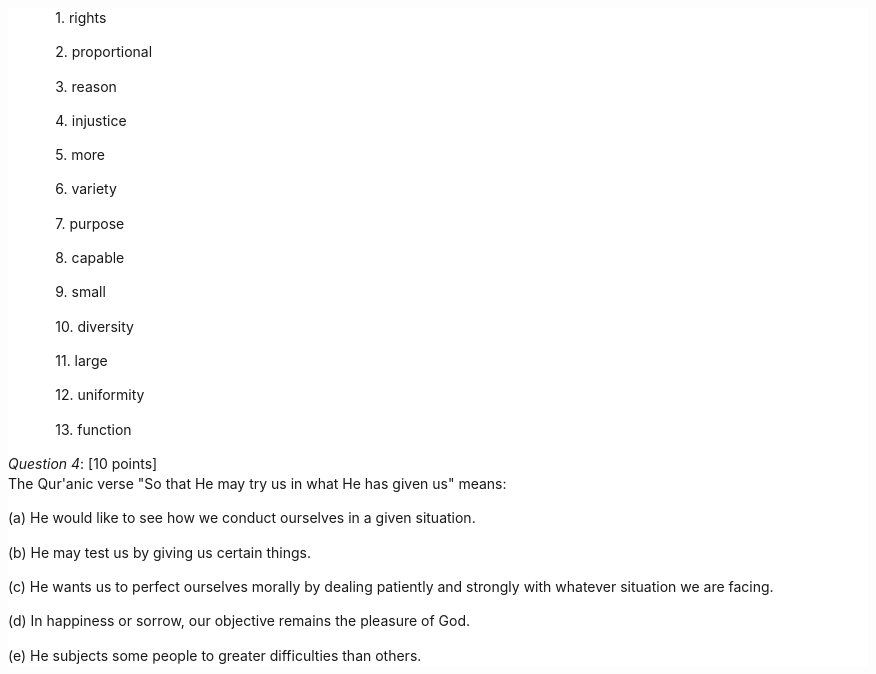             1. rights

            2. proportional

            3. reason

            4. injustice

            5. more

            6. variety

            7. purpose

            8. capable

            9. small

            10. diversity

            11. large

            12. uniformity

            13. function

*Question 4*: [10 points]  
 The Qur'anic verse "So that He may try us in what He has given us"
means:

(a) He would like to see how we conduct ourselves in a given situation.

(b) He may test us by giving us certain things.

(c) He wants us to perfect ourselves morally by dealing patiently and
strongly with whatever situation we are facing.

(d) In happiness or sorrow, our objective remains the pleasure of God.

(e) He subjects some people to greater difficulties than others.


